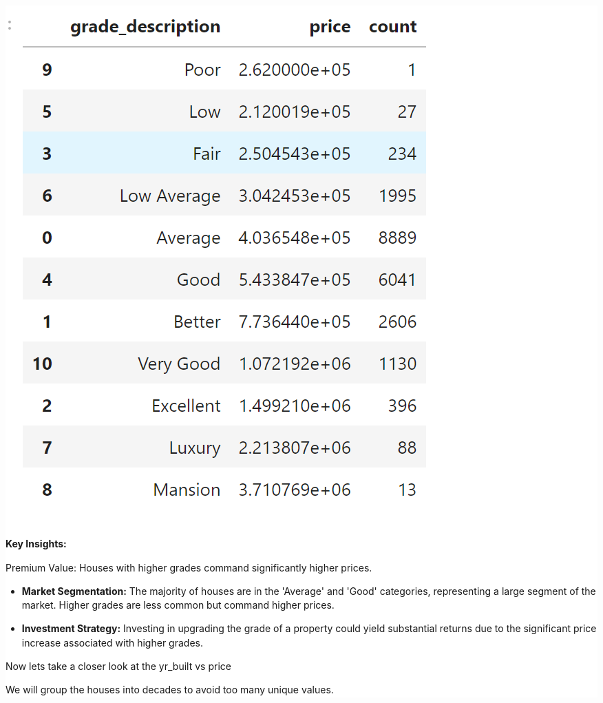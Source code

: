 
  ![alt text](images/image-15.png)

  **Key Insights:**

Premium Value: Houses with higher grades command significantly higher prices.

  *  **Market Segmentation:** The majority of houses are in the 'Average' and 'Good' categories, representing a large segment of the market. Higher grades are less common but command higher prices.

  *  **Investment Strategy:** Investing in upgrading the grade of a property could yield substantial returns due to the significant price increase associated with higher grades.

Now lets take a closer look at the yr_built vs price

We will group the houses into decades to avoid too many unique values.
